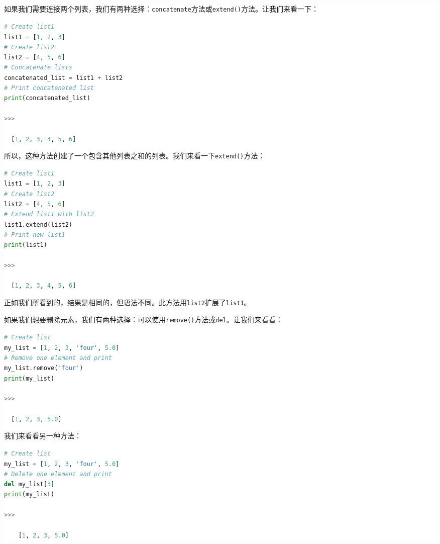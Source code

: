 如果我们需要连接两个列表，我们有两种选择：`concatenate`方法或`extend()`方法。让我们来看一下：

```py
# Create list1
list1 = [1, 2, 3]
# Create list2
list2 = [4, 5, 6]
# Concatenate lists
concatenated_list = list1 + list2
# Print concatenated list
print(concatenated_list)

>>>

  [1, 2, 3, 4, 5, 6]
```

所以，这种方法创建了一个包含其他列表之和的列表。我们来看一下`extend()`方法：

```py
# Create list1
list1 = [1, 2, 3]
# Create list2
list2 = [4, 5, 6]
# Extend list1 with list2
list1.extend(list2)
# Print new list1
print(list1)

>>>

  [1, 2, 3, 4, 5, 6]
```

正如我们所看到的，结果是相同的，但语法不同。此方法用`list2`扩展了`list1`。

如果我们想要删除元素，我们有两种选择：可以使用`remove()`方法或`del`。让我们来看看：

```py
# Create list
my_list = [1, 2, 3, 'four', 5.0]
# Remove one element and print
my_list.remove('four')
print(my_list)

>>>

  [1, 2, 3, 5.0]
```

我们来看看另一种方法：

```py
# Create list
my_list = [1, 2, 3, 'four', 5.0]
# Delete one element and print
del my_list[3]
print(my_list)

>>>

    [1, 2, 3, 5.0]
```

